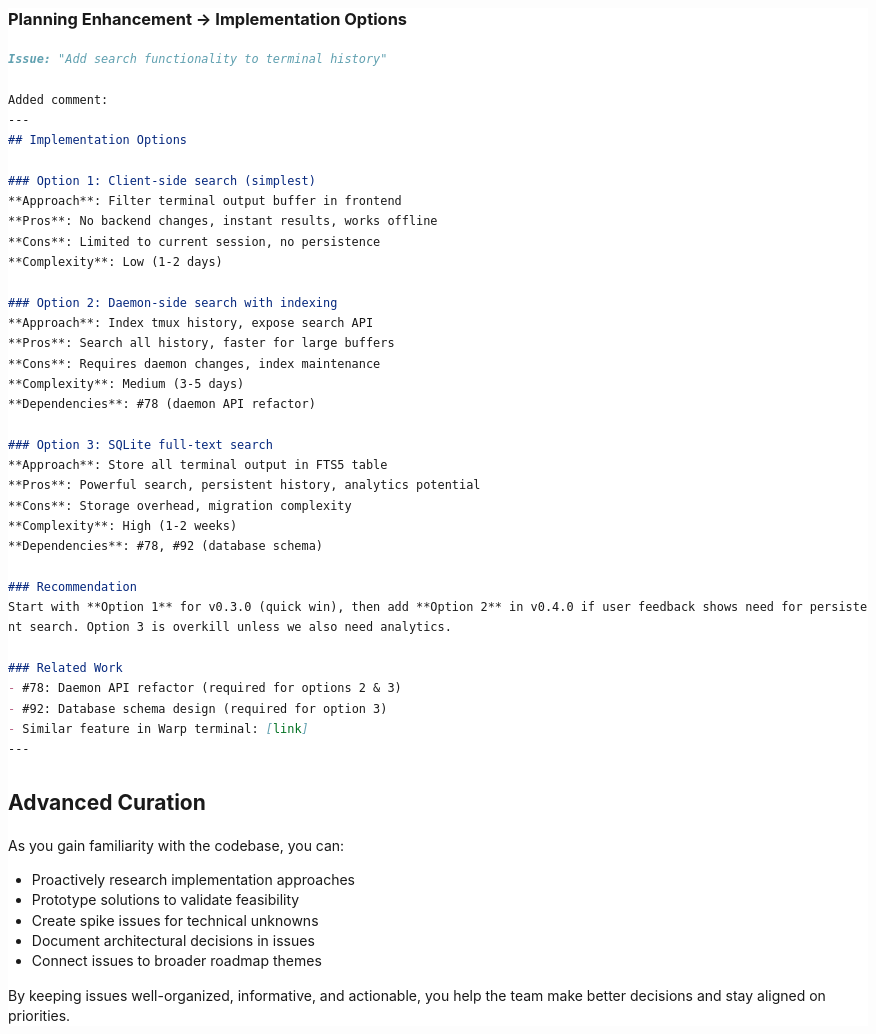 ### Planning Enhancement → Implementation Options
```markdown
Issue: "Add search functionality to terminal history"

Added comment:
---
## Implementation Options

### Option 1: Client-side search (simplest)
**Approach**: Filter terminal output buffer in frontend
**Pros**: No backend changes, instant results, works offline
**Cons**: Limited to current session, no persistence
**Complexity**: Low (1-2 days)

### Option 2: Daemon-side search with indexing
**Approach**: Index tmux history, expose search API
**Pros**: Search all history, faster for large buffers
**Cons**: Requires daemon changes, index maintenance
**Complexity**: Medium (3-5 days)
**Dependencies**: #78 (daemon API refactor)

### Option 3: SQLite full-text search
**Approach**: Store all terminal output in FTS5 table
**Pros**: Powerful search, persistent history, analytics potential
**Cons**: Storage overhead, migration complexity
**Complexity**: High (1-2 weeks)
**Dependencies**: #78, #92 (database schema)

### Recommendation
Start with **Option 1** for v0.3.0 (quick win), then add **Option 2** in v0.4.0 if user feedback shows need for persistent search. Option 3 is overkill unless we also need analytics.

### Related Work
- #78: Daemon API refactor (required for options 2 & 3)
- #92: Database schema design (required for option 3)
- Similar feature in Warp terminal: [link]
---
```

## Advanced Curation

As you gain familiarity with the codebase, you can:
- Proactively research implementation approaches
- Prototype solutions to validate feasibility
- Create spike issues for technical unknowns
- Document architectural decisions in issues
- Connect issues to broader roadmap themes

By keeping issues well-organized, informative, and actionable, you help the team make better decisions and stay aligned on priorities.
